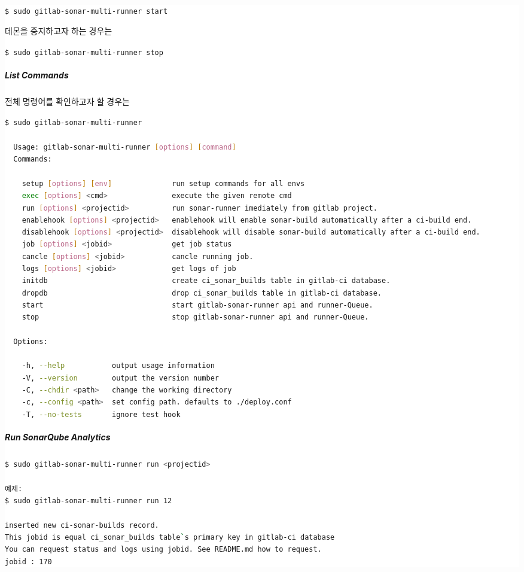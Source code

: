```sh
$ sudo gitlab-sonar-multi-runner start
```

데몬을 중지하고자 하는 경우는
```sh
$ sudo gitlab-sonar-multi-runner stop
```

##### List Commands 

전체 명령어를 확인하고자 할 경우는
```sh
$ sudo gitlab-sonar-multi-runner

  Usage: gitlab-sonar-multi-runner [options] [command]
  Commands:

    setup [options] [env]              run setup commands for all envs
    exec [options] <cmd>               execute the given remote cmd
    run [options] <projectid>          run sonar-runner imediately from gitlab project.
    enablehook [options] <projectid>   enablehook will enable sonar-build automatically after a ci-build end.
    disablehook [options] <projectid>  disablehook will disable sonar-build automatically after a ci-build end.
    job [options] <jobid>              get job status
    cancle [options] <jobid>           cancle running job.
    logs [options] <jobid>             get logs of job
    initdb                             create ci_sonar_builds table in gitlab-ci database.
    dropdb                             drop ci_sonar_builds table in gitlab-ci database.
    start                              start gitlab-sonar-runner api and runner-Queue.
    stop                               stop gitlab-sonar-runner api and runner-Queue.

  Options:

    -h, --help           output usage information
    -V, --version        output the version number
    -C, --chdir <path>   change the working directory
    -c, --config <path>  set config path. defaults to ./deploy.conf
    -T, --no-tests       ignore test hook

```

##### Run SonarQube Analytics

```sh
$ sudo gitlab-sonar-multi-runner run <projectid>

예제:
$ sudo gitlab-sonar-multi-runner run 12

inserted new ci-sonar-builds record.
This jobid is equal ci_sonar_builds table`s primary key in gitlab-ci database
You can request status and logs using jobid. See README.md how to request.
jobid : 170
```
